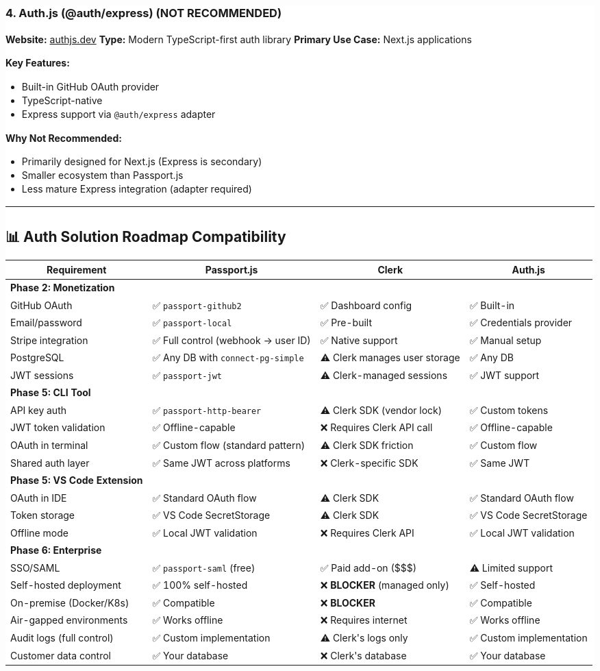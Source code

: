 
### 4. Auth.js (@auth/express) (NOT RECOMMENDED)
**Website:** [authjs.dev](https://authjs.dev/)
**Type:** Modern TypeScript-first auth library
**Primary Use Case:** Next.js applications

**Key Features:**
- Built-in GitHub OAuth provider
- TypeScript-native
- Express support via `@auth/express` adapter

**Why Not Recommended:**
- Primarily designed for Next.js (Express is secondary)
- Smaller ecosystem than Passport.js
- Less mature Express integration (adapter required)

---

## 📊 Auth Solution Roadmap Compatibility

| Requirement | Passport.js | Clerk | Auth.js |
|-------------|-------------|-------|---------|
| **Phase 2: Monetization** |
| GitHub OAuth | ✅ `passport-github2` | ✅ Dashboard config | ✅ Built-in |
| Email/password | ✅ `passport-local` | ✅ Pre-built | ✅ Credentials provider |
| Stripe integration | ✅ Full control (webhook → user ID) | ✅ Native support | ✅ Manual setup |
| PostgreSQL | ✅ Any DB with `connect-pg-simple` | ⚠️ Clerk manages user storage | ✅ Any DB |
| JWT sessions | ✅ `passport-jwt` | ⚠️ Clerk-managed sessions | ✅ JWT support |
| **Phase 5: CLI Tool** |
| API key auth | ✅ `passport-http-bearer` | ⚠️ Clerk SDK (vendor lock) | ✅ Custom tokens |
| JWT token validation | ✅ Offline-capable | ❌ Requires Clerk API call | ✅ Offline-capable |
| OAuth in terminal | ✅ Custom flow (standard pattern) | ⚠️ Clerk SDK friction | ✅ Custom flow |
| Shared auth layer | ✅ Same JWT across platforms | ❌ Clerk-specific SDK | ✅ Same JWT |
| **Phase 5: VS Code Extension** |
| OAuth in IDE | ✅ Standard OAuth flow | ⚠️ Clerk SDK | ✅ Standard OAuth flow |
| Token storage | ✅ VS Code SecretStorage | ⚠️ Clerk SDK | ✅ VS Code SecretStorage |
| Offline mode | ✅ Local JWT validation | ❌ Requires Clerk API | ✅ Local JWT validation |
| **Phase 6: Enterprise** |
| SSO/SAML | ✅ `passport-saml` (free) | ✅ Paid add-on ($$$) | ⚠️ Limited support |
| Self-hosted deployment | ✅ 100% self-hosted | ❌ **BLOCKER** (managed only) | ✅ Self-hosted |
| On-premise (Docker/K8s) | ✅ Compatible | ❌ **BLOCKER** | ✅ Compatible |
| Air-gapped environments | ✅ Works offline | ❌ Requires internet | ✅ Works offline |
| Audit logs (full control) | ✅ Custom implementation | ⚠️ Clerk's logs only | ✅ Custom implementation |
| Customer data control | ✅ Your database | ❌ Clerk's database | ✅ Your database |
